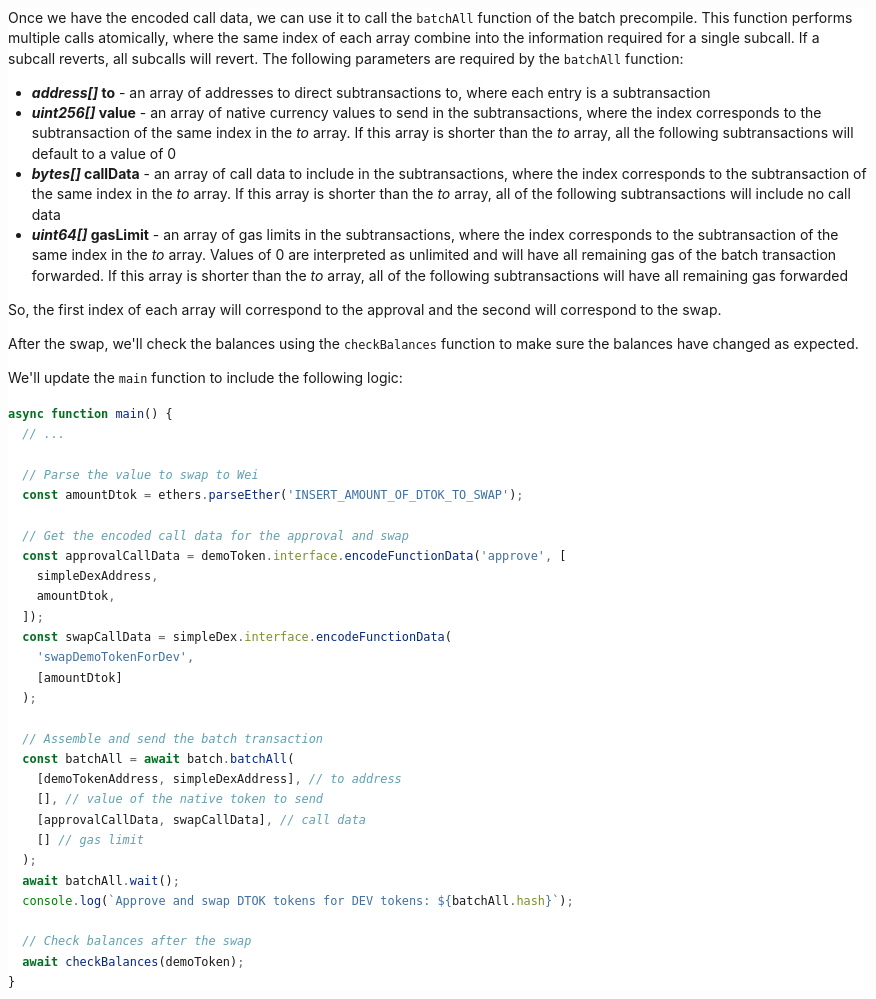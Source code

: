 Once we have the encoded call data, we can use it to call the `batchAll` function of the batch precompile. This function performs multiple calls atomically, where the same index of each array combine into the information required for a single subcall. If a subcall reverts, all subcalls will revert. The following parameters are required by the `batchAll` function:

- ***address[]* to** - an array of addresses to direct subtransactions to, where each entry is a subtransaction
- ***uint256[]* value** - an array of native currency values to send in the subtransactions, where the index corresponds to the subtransaction of the same index in the *to* array. If this array is shorter than the *to* array, all the following subtransactions will default to a value of 0
- ***bytes[]* callData** - an array of call data to include in the subtransactions, where the index corresponds to the subtransaction of the same index in the *to* array. If this array is shorter than the *to* array, all of the following subtransactions will include no call data
- ***uint64[]* gasLimit** - an array of gas limits in the subtransactions, where the index corresponds to the subtransaction of the same index in the *to* array. Values of 0 are interpreted as unlimited and will have all remaining gas of the batch transaction forwarded. If this array is shorter than the *to* array, all of the following subtransactions will have all remaining gas forwarded

So, the first index of each array will correspond to the approval and the second will correspond to the swap.

After the swap, we'll check the balances using the `checkBalances` function to make sure the balances have changed as expected.

We'll update the `main` function to include the following logic:

```js
async function main() {
  // ...

  // Parse the value to swap to Wei
  const amountDtok = ethers.parseEther('INSERT_AMOUNT_OF_DTOK_TO_SWAP');

  // Get the encoded call data for the approval and swap
  const approvalCallData = demoToken.interface.encodeFunctionData('approve', [
    simpleDexAddress,
    amountDtok,
  ]);
  const swapCallData = simpleDex.interface.encodeFunctionData(
    'swapDemoTokenForDev',
    [amountDtok]
  );

  // Assemble and send the batch transaction
  const batchAll = await batch.batchAll(
    [demoTokenAddress, simpleDexAddress], // to address
    [], // value of the native token to send 
    [approvalCallData, swapCallData], // call data
    [] // gas limit
  );
  await batchAll.wait();
  console.log(`Approve and swap DTOK tokens for DEV tokens: ${batchAll.hash}`);

  // Check balances after the swap
  await checkBalances(demoToken);
}
```
